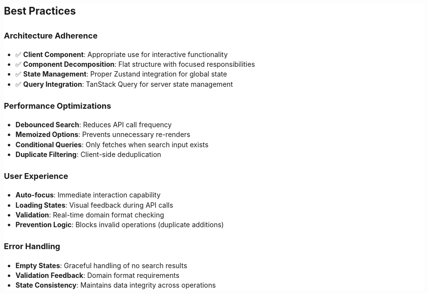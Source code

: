 ## Best Practices

### Architecture Adherence
- ✅ **Client Component**: Appropriate use for interactive functionality
- ✅ **Component Decomposition**: Flat structure with focused responsibilities
- ✅ **State Management**: Proper Zustand integration for global state
- ✅ **Query Integration**: TanStack Query for server state management

### Performance Optimizations
- **Debounced Search**: Reduces API call frequency
- **Memoized Options**: Prevents unnecessary re-renders
- **Conditional Queries**: Only fetches when search input exists
- **Duplicate Filtering**: Client-side deduplication

### User Experience
- **Auto-focus**: Immediate interaction capability
- **Loading States**: Visual feedback during API calls
- **Validation**: Real-time domain format checking
- **Prevention Logic**: Blocks invalid operations (duplicate additions)

### Error Handling
- **Empty States**: Graceful handling of no search results
- **Validation Feedback**: Domain format requirements
- **State Consistency**: Maintains data integrity across operations